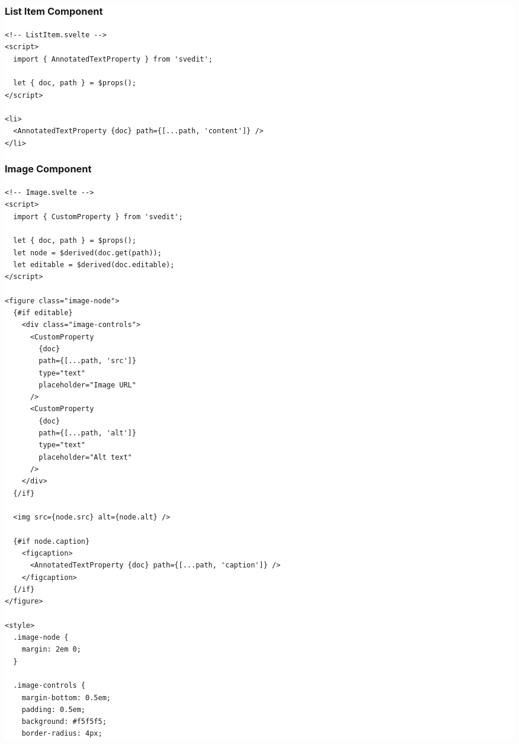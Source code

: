 ### List Item Component

```svelte
<!-- ListItem.svelte -->
<script>
  import { AnnotatedTextProperty } from 'svedit';
  
  let { doc, path } = $props();
</script>

<li>
  <AnnotatedTextProperty {doc} path={[...path, 'content']} />
</li>
```

### Image Component

```svelte
<!-- Image.svelte -->
<script>
  import { CustomProperty } from 'svedit';
  
  let { doc, path } = $props();
  let node = $derived(doc.get(path));
  let editable = $derived(doc.editable);
</script>

<figure class="image-node">
  {#if editable}
    <div class="image-controls">
      <CustomProperty 
        {doc} 
        path={[...path, 'src']} 
        type="text"
        placeholder="Image URL"
      />
      <CustomProperty 
        {doc} 
        path={[...path, 'alt']} 
        type="text"
        placeholder="Alt text"
      />
    </div>
  {/if}
  
  <img src={node.src} alt={node.alt} />
  
  {#if node.caption}
    <figcaption>
      <AnnotatedTextProperty {doc} path={[...path, 'caption']} />
    </figcaption>
  {/if}
</figure>

<style>
  .image-node {
    margin: 2em 0;
  }
  
  .image-controls {
    margin-bottom: 0.5em;
    padding: 0.5em;
    background: #f5f5f5;
    border-radius: 4px;
```